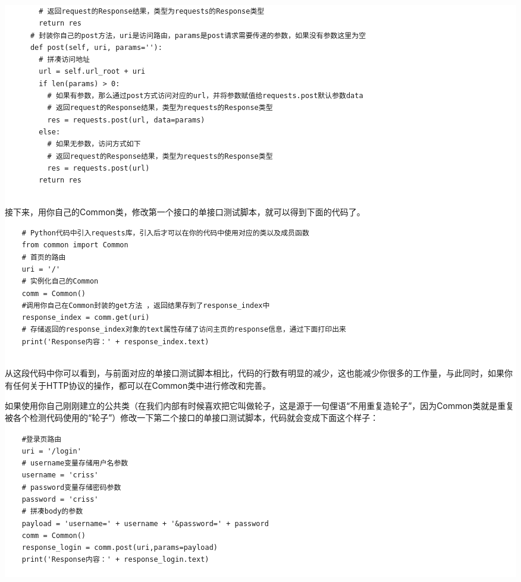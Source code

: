 ```
        # 返回request的Response结果，类型为requests的Response类型
        return res
      # 封装你自己的post方法，uri是访问路由，params是post请求需要传递的参数，如果没有参数这里为空
      def post(self, uri, params=''):
        # 拼凑访问地址
        url = self.url_root + uri
        if len(params) > 0:
          # 如果有参数，那么通过post方式访问对应的url，并将参数赋值给requests.post默认参数data
          # 返回request的Response结果，类型为requests的Response类型
          res = requests.post(url, data=params)
        else:
          # 如果无参数，访问方式如下
          # 返回request的Response结果，类型为requests的Response类型
          res = requests.post(url)
        return res
    

```

接下来，用你自己的Common类，修改第一个接口的单接口测试脚本，就可以得到下面的代码了。

```
    # Python代码中引入requests库，引入后才可以在你的代码中使用对应的类以及成员函数
    from common import Common
    # 首页的路由
    uri = '/'
    # 实例化自己的Common
    comm = Common()
    #调用你自己在Common封装的get方法 ，返回结果存到了response_index中
    response_index = comm.get(uri)
    # 存储返回的response_index对象的text属性存储了访问主页的response信息，通过下面打印出来
    print('Response内容：' + response_index.text)
    

```

从这段代码中你可以看到，与前面对应的单接口测试脚本相比，代码的行数有明显的减少，这也能减少你很多的工作量，与此同时，如果你有任何关于HTTP协议的操作，都可以在Common类中进行修改和完善。

如果使用你自己刚刚建立的公共类（在我们内部有时候喜欢把它叫做轮子，这是源于一句俚语“不用重复造轮子”，因为Common类就是重复被各个检测代码使用的“轮子”）修改一下第二个接口的单接口测试脚本，代码就会变成下面这个样子：

```
    #登录页路由
    uri = '/login'
    # username变量存储用户名参数
    username = 'criss'
    # password变量存储密码参数
    password = 'criss'
    # 拼凑body的参数
    payload = 'username=' + username + '&password=' + password
    comm = Common()
    response_login = comm.post(uri,params=payload)
    print('Response内容：' + response_login.text)
    

```
